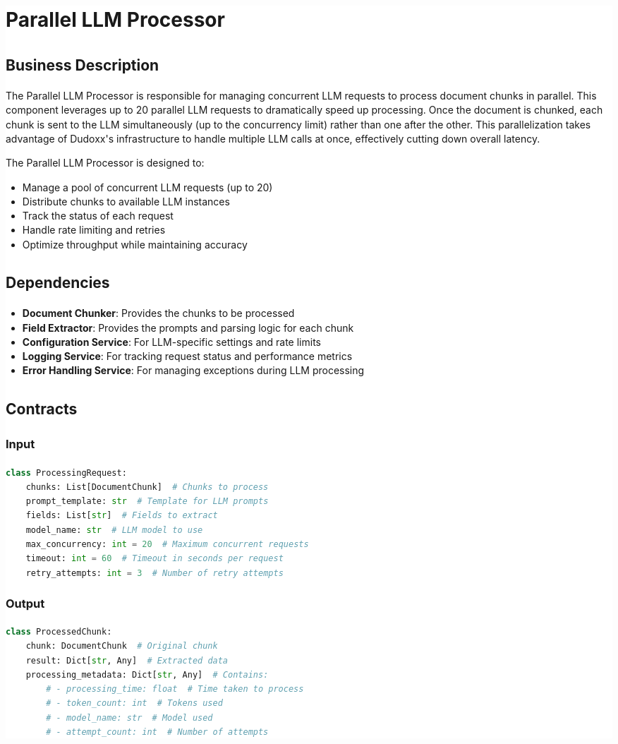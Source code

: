 # Parallel LLM Processor

## Business Description

The Parallel LLM Processor is responsible for managing concurrent LLM requests to process document chunks in parallel. This component leverages up to 20 parallel LLM requests to dramatically speed up processing. Once the document is chunked, each chunk is sent to the LLM simultaneously (up to the concurrency limit) rather than one after the other. This parallelization takes advantage of Dudoxx's infrastructure to handle multiple LLM calls at once, effectively cutting down overall latency.

The Parallel LLM Processor is designed to:
- Manage a pool of concurrent LLM requests (up to 20)
- Distribute chunks to available LLM instances
- Track the status of each request
- Handle rate limiting and retries
- Optimize throughput while maintaining accuracy

## Dependencies

- **Document Chunker**: Provides the chunks to be processed
- **Field Extractor**: Provides the prompts and parsing logic for each chunk
- **Configuration Service**: For LLM-specific settings and rate limits
- **Logging Service**: For tracking request status and performance metrics
- **Error Handling Service**: For managing exceptions during LLM processing

## Contracts

### Input
```python
class ProcessingRequest:
    chunks: List[DocumentChunk]  # Chunks to process
    prompt_template: str  # Template for LLM prompts
    fields: List[str]  # Fields to extract
    model_name: str  # LLM model to use
    max_concurrency: int = 20  # Maximum concurrent requests
    timeout: int = 60  # Timeout in seconds per request
    retry_attempts: int = 3  # Number of retry attempts
```

### Output
```python
class ProcessedChunk:
    chunk: DocumentChunk  # Original chunk
    result: Dict[str, Any]  # Extracted data
    processing_metadata: Dict[str, Any]  # Contains:
        # - processing_time: float  # Time taken to process
        # - token_count: int  # Tokens used
        # - model_name: str  # Model used
        # - attempt_count: int  # Number of attempts
```
